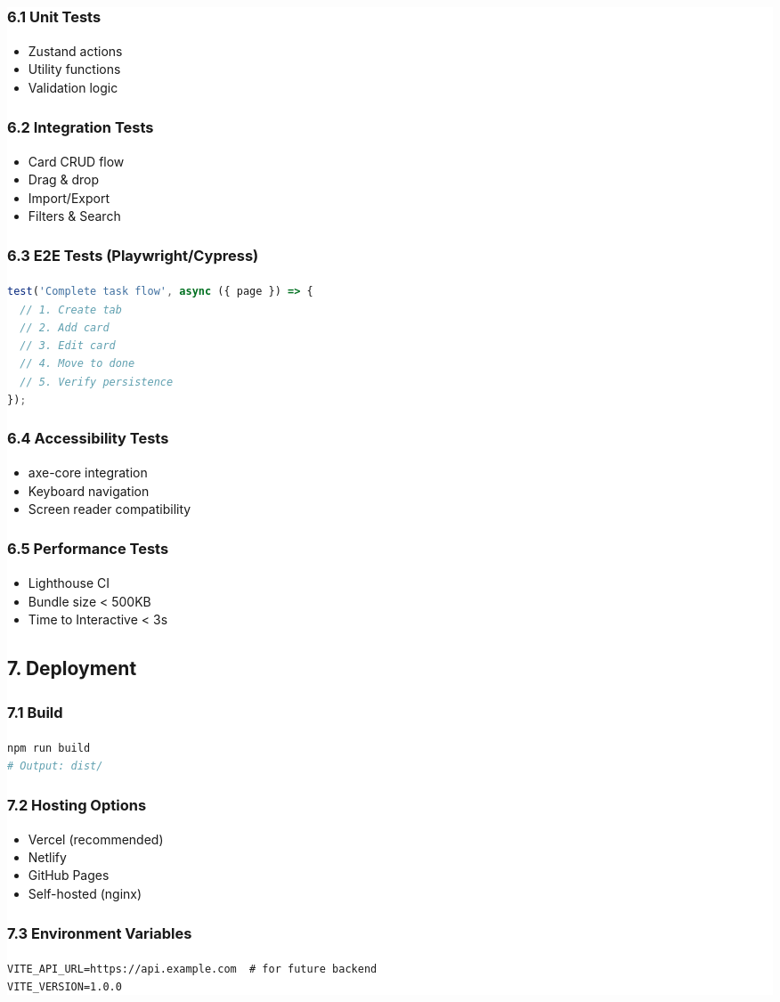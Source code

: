 ### 6.1 Unit Tests
- Zustand actions
- Utility functions
- Validation logic

### 6.2 Integration Tests
- Card CRUD flow
- Drag & drop
- Import/Export
- Filters & Search

### 6.3 E2E Tests (Playwright/Cypress)
```typescript
test('Complete task flow', async ({ page }) => {
  // 1. Create tab
  // 2. Add card
  // 3. Edit card
  // 4. Move to done
  // 5. Verify persistence
});
```

### 6.4 Accessibility Tests
- axe-core integration
- Keyboard navigation
- Screen reader compatibility

### 6.5 Performance Tests
- Lighthouse CI
- Bundle size < 500KB
- Time to Interactive < 3s

## 7. Deployment

### 7.1 Build
```bash
npm run build
# Output: dist/
```

### 7.2 Hosting Options
- Vercel (recommended)
- Netlify
- GitHub Pages
- Self-hosted (nginx)

### 7.3 Environment Variables
```env
VITE_API_URL=https://api.example.com  # for future backend
VITE_VERSION=1.0.0
```
